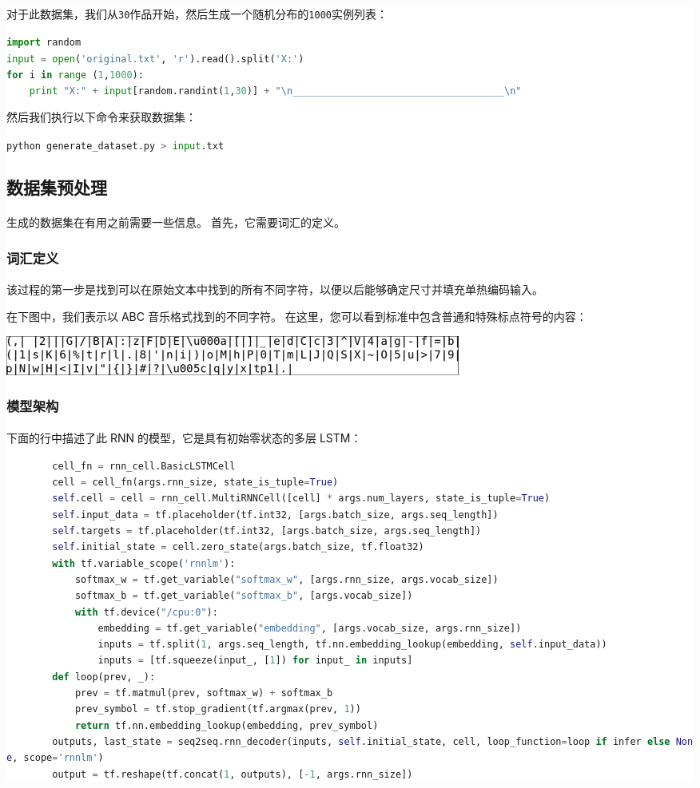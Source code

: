 对于此数据集，我们从`30`作品开始，然后生成一个随机分布的`1000`实例列表：

```py
import random 
input = open('original.txt', 'r').read().split('X:') 
for i in range (1,1000): 
    print "X:" + input[random.randint(1,30)] + "\n_____________________________________\n" 

```

然后我们执行以下命令来获取数据集：

```py
python generate_dataset.py > input.txt 

```

## 数据集预处理

生成的数据集在有用之前需要一些信息。 首先，它需要词汇的定义。

### 词汇定义

该过程的第一步是找到可以在原始文本中找到的所有不同字符，以便以后能够确定尺寸并填充单热编码输入。

在下图中，我们表示以 ABC 音乐格式找到的不同字符。 在这里，您可以看到标准中包含普通和特殊标点符号的内容：

![Vocabulary definition](img/00123.jpg)

### 模型架构

下面的行中描述了此 RNN 的模型，它是具有初始零状态的多层 LSTM：

```py
        cell_fn = rnn_cell.BasicLSTMCell  
        cell = cell_fn(args.rnn_size, state_is_tuple=True) 
        self.cell = cell = rnn_cell.MultiRNNCell([cell] * args.num_layers, state_is_tuple=True) 
        self.input_data = tf.placeholder(tf.int32, [args.batch_size, args.seq_length]) 
        self.targets = tf.placeholder(tf.int32, [args.batch_size, args.seq_length]) 
        self.initial_state = cell.zero_state(args.batch_size, tf.float32) 
        with tf.variable_scope('rnnlm'): 
            softmax_w = tf.get_variable("softmax_w", [args.rnn_size, args.vocab_size])  
            softmax_b = tf.get_variable("softmax_b", [args.vocab_size])   
            with tf.device("/cpu:0"): 
                embedding = tf.get_variable("embedding", [args.vocab_size, args.rnn_size]) 
                inputs = tf.split(1, args.seq_length, tf.nn.embedding_lookup(embedding, self.input_data)) 
                inputs = [tf.squeeze(input_, [1]) for input_ in inputs] 
        def loop(prev, _): 
            prev = tf.matmul(prev, softmax_w) + softmax_b 
            prev_symbol = tf.stop_gradient(tf.argmax(prev, 1)) 
            return tf.nn.embedding_lookup(embedding, prev_symbol) 
        outputs, last_state = seq2seq.rnn_decoder(inputs, self.initial_state, cell, loop_function=loop if infer else None, scope='rnnlm') 
        output = tf.reshape(tf.concat(1, outputs), [-1, args.rnn_size]) 

```
